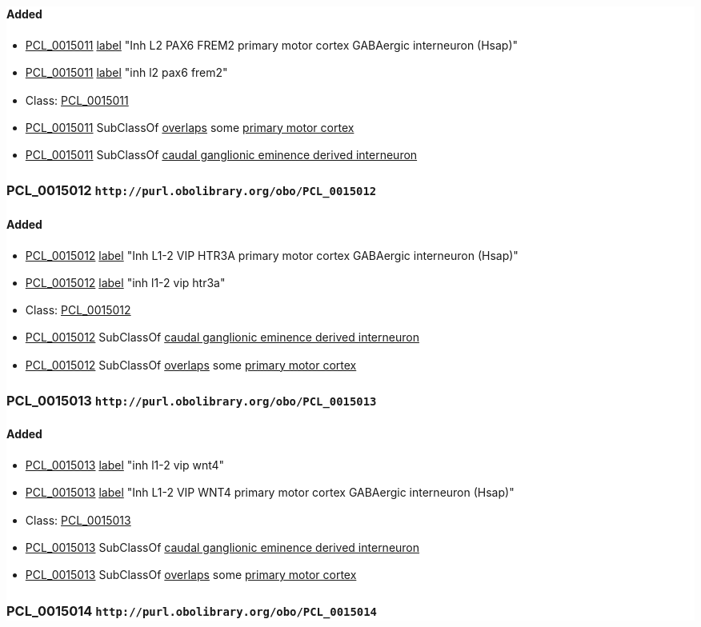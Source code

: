 #### Added
- [PCL_0015011](http://purl.obolibrary.org/obo/PCL_0015011) [label](http://www.w3.org/2000/01/rdf-schema#label) "Inh L2 PAX6 FREM2 primary motor cortex GABAergic interneuron (Hsap)" 

- [PCL_0015011](http://purl.obolibrary.org/obo/PCL_0015011) [label](http://www.w3.org/2000/01/rdf-schema#label) "inh l2 pax6 frem2" 

- Class: [PCL_0015011](http://purl.obolibrary.org/obo/PCL_0015011) 

- [PCL_0015011](http://purl.obolibrary.org/obo/PCL_0015011) SubClassOf [overlaps](http://purl.obolibrary.org/obo/RO_0002131) some [primary motor cortex](http://purl.obolibrary.org/obo/UBERON_0001384) 

- [PCL_0015011](http://purl.obolibrary.org/obo/PCL_0015011) SubClassOf [caudal ganglionic eminence derived interneuron](http://purl.obolibrary.org/obo/CL_4023064) 


### PCL_0015012 `http://purl.obolibrary.org/obo/PCL_0015012`

#### Added
- [PCL_0015012](http://purl.obolibrary.org/obo/PCL_0015012) [label](http://www.w3.org/2000/01/rdf-schema#label) "Inh L1-2 VIP HTR3A primary motor cortex GABAergic interneuron (Hsap)" 

- [PCL_0015012](http://purl.obolibrary.org/obo/PCL_0015012) [label](http://www.w3.org/2000/01/rdf-schema#label) "inh l1-2 vip htr3a" 

- Class: [PCL_0015012](http://purl.obolibrary.org/obo/PCL_0015012) 

- [PCL_0015012](http://purl.obolibrary.org/obo/PCL_0015012) SubClassOf [caudal ganglionic eminence derived interneuron](http://purl.obolibrary.org/obo/CL_4023064) 

- [PCL_0015012](http://purl.obolibrary.org/obo/PCL_0015012) SubClassOf [overlaps](http://purl.obolibrary.org/obo/RO_0002131) some [primary motor cortex](http://purl.obolibrary.org/obo/UBERON_0001384) 


### PCL_0015013 `http://purl.obolibrary.org/obo/PCL_0015013`

#### Added
- [PCL_0015013](http://purl.obolibrary.org/obo/PCL_0015013) [label](http://www.w3.org/2000/01/rdf-schema#label) "inh l1-2 vip wnt4" 

- [PCL_0015013](http://purl.obolibrary.org/obo/PCL_0015013) [label](http://www.w3.org/2000/01/rdf-schema#label) "Inh L1-2 VIP WNT4 primary motor cortex GABAergic interneuron (Hsap)" 

- Class: [PCL_0015013](http://purl.obolibrary.org/obo/PCL_0015013) 

- [PCL_0015013](http://purl.obolibrary.org/obo/PCL_0015013) SubClassOf [caudal ganglionic eminence derived interneuron](http://purl.obolibrary.org/obo/CL_4023064) 

- [PCL_0015013](http://purl.obolibrary.org/obo/PCL_0015013) SubClassOf [overlaps](http://purl.obolibrary.org/obo/RO_0002131) some [primary motor cortex](http://purl.obolibrary.org/obo/UBERON_0001384) 


### PCL_0015014 `http://purl.obolibrary.org/obo/PCL_0015014`
